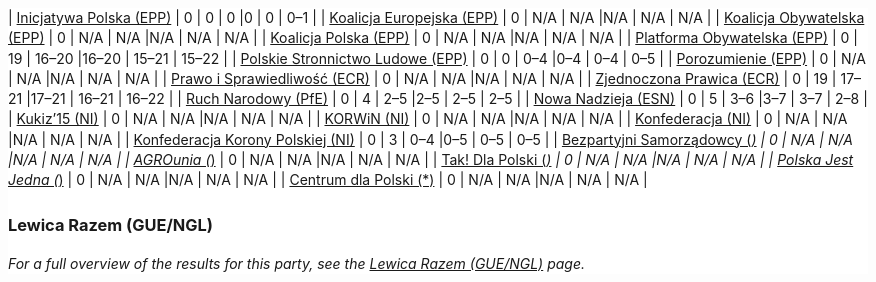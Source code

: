 | <a href="#inicjatywa-polska-(epp)">Inicjatywa Polska (EPP)</a> | 0 | 0 | 0 |0 | 0 | 0–1 |
| <a href="#koalicja-europejska-(epp)">Koalicja Europejska (EPP)</a> | 0 | N/A | N/A |N/A | N/A | N/A |
| <a href="#koalicja-obywatelska-(epp)">Koalicja Obywatelska (EPP)</a> | 0 | N/A | N/A |N/A | N/A | N/A |
| <a href="#koalicja-polska-(epp)">Koalicja Polska (EPP)</a> | 0 | N/A | N/A |N/A | N/A | N/A |
| <a href="#platforma-obywatelska-(epp)">Platforma Obywatelska (EPP)</a> | 0 | 19 | 16–20 |16–20 | 15–21 | 15–22 |
| <a href="#polskie-stronnictwo-ludowe-(epp)">Polskie Stronnictwo Ludowe (EPP)</a> | 0 | 0 | 0–4 |0–4 | 0–4 | 0–5 |
| <a href="#porozumienie-(epp)">Porozumienie (EPP)</a> | 0 | N/A | N/A |N/A | N/A | N/A |
| <a href="#prawo-i-sprawiedliwość-(ecr)">Prawo i Sprawiedliwość (ECR)</a> | 0 | N/A | N/A |N/A | N/A | N/A |
| <a href="#zjednoczona-prawica-(ecr)">Zjednoczona Prawica (ECR)</a> | 0 | 19 | 17–21 |17–21 | 16–21 | 16–22 |
| <a href="#ruch-narodowy-(pfe)">Ruch Narodowy (PfE)</a> | 0 | 4 | 2–5 |2–5 | 2–5 | 2–5 |
| <a href="#nowa-nadzieja-(esn)">Nowa Nadzieja (ESN)</a> | 0 | 5 | 3–6 |3–7 | 3–7 | 2–8 |
| <a href="#kukiz’15-(ni)">Kukiz’15 (NI)</a> | 0 | N/A | N/A |N/A | N/A | N/A |
| <a href="#korwin-(ni)">KORWiN (NI)</a> | 0 | N/A | N/A |N/A | N/A | N/A |
| <a href="#konfederacja-(ni)">Konfederacja (NI)</a> | 0 | N/A | N/A |N/A | N/A | N/A |
| <a href="#konfederacja-korony-polskiej-(ni)">Konfederacja Korony Polskiej (NI)</a> | 0 | 3 | 0–4 |0–5 | 0–5 | 0–5 |
| <a href="#bezpartyjni-samorządowcy-(*)">Bezpartyjni Samorządowcy (*)</a> | 0 | N/A | N/A |N/A | N/A | N/A |
| <a href="#agrounia-(*)">AGROunia (*)</a> | 0 | N/A | N/A |N/A | N/A | N/A |
| <a href="#tak!-dla-polski-(*)">Tak! Dla Polski (*)</a> | 0 | N/A | N/A |N/A | N/A | N/A |
| <a href="#polska-jest-jedna-(*)">Polska Jest Jedna (*)</a> | 0 | N/A | N/A |N/A | N/A | N/A |
| <a href="#centrum-dla-polski-(*)">Centrum dla Polski (*)</a> | 0 | N/A | N/A |N/A | N/A | N/A |

### Lewica Razem (GUE/NGL)

*For a full overview of the results for this party, see the [Lewica Razem (GUE/NGL)](party-lewicarazemguengl.html) page.*
